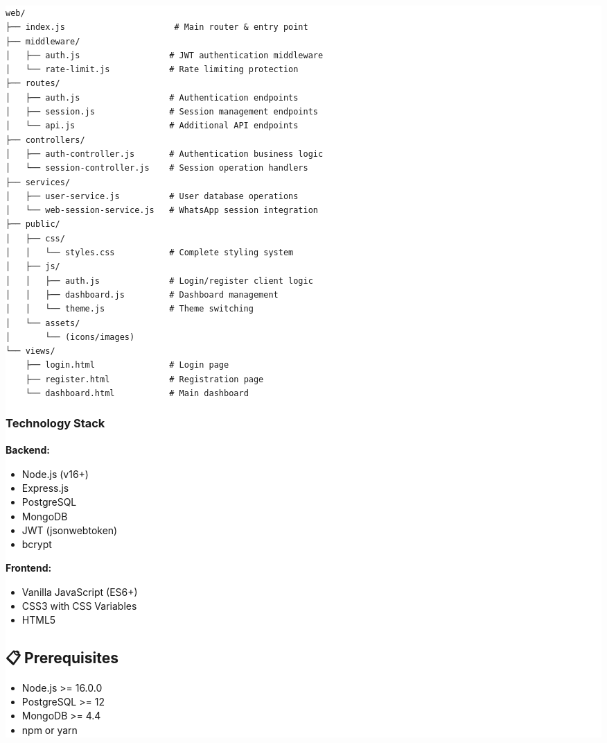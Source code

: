 ```
web/
├── index.js                      # Main router & entry point
├── middleware/
│   ├── auth.js                  # JWT authentication middleware
│   └── rate-limit.js            # Rate limiting protection
├── routes/
│   ├── auth.js                  # Authentication endpoints
│   ├── session.js               # Session management endpoints
│   └── api.js                   # Additional API endpoints
├── controllers/
│   ├── auth-controller.js       # Authentication business logic
│   └── session-controller.js    # Session operation handlers
├── services/
│   ├── user-service.js          # User database operations
│   └── web-session-service.js   # WhatsApp session integration
├── public/
│   ├── css/
│   │   └── styles.css           # Complete styling system
│   ├── js/
│   │   ├── auth.js              # Login/register client logic
│   │   ├── dashboard.js         # Dashboard management
│   │   └── theme.js             # Theme switching
│   └── assets/
│       └── (icons/images)
└── views/
    ├── login.html               # Login page
    ├── register.html            # Registration page
    └── dashboard.html           # Main dashboard
```

### Technology Stack

**Backend:**
- Node.js (v16+)
- Express.js
- PostgreSQL
- MongoDB
- JWT (jsonwebtoken)
- bcrypt

**Frontend:**
- Vanilla JavaScript (ES6+)
- CSS3 with CSS Variables
- HTML5

## 📋 Prerequisites

- Node.js >= 16.0.0
- PostgreSQL >= 12
- MongoDB >= 4.4
- npm or yarn
